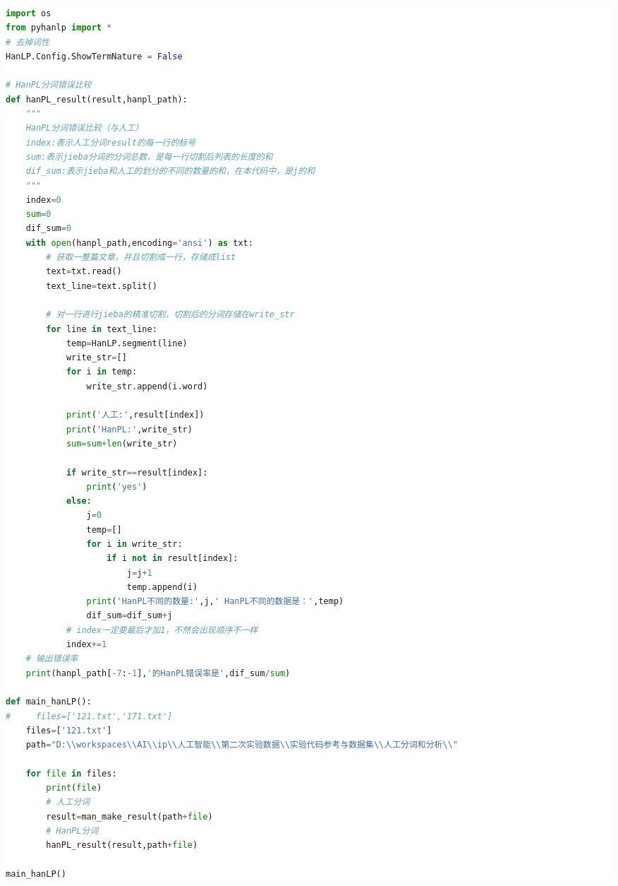 ```python
import os
from pyhanlp import *
# 去掉词性
HanLP.Config.ShowTermNature = False

# HanPL分词错误比较
def hanPL_result(result,hanpl_path):
    """
    HanPL分词错误比较（与人工）
    index:表示人工分词result的每一行的标号
    sum:表示jieba分词的分词总数，是每一行切割后列表的长度的和
    dif_sum:表示jieba和人工的划分的不同的数量的和，在本代码中，是j的和
    """
    index=0
    sum=0
    dif_sum=0
    with open(hanpl_path,encoding='ansi') as txt:
        # 获取一整篇文章，并且切割成一行，存储成list
        text=txt.read()
        text_line=text.split()
        
        # 对一行进行jieba的精准切割，切割后的分词存储在write_str
        for line in text_line:
            temp=HanLP.segment(line)
            write_str=[]
            for i in temp:
                write_str.append(i.word)
            
            print('人工:',result[index])
            print('HanPL:',write_str)
            sum=sum+len(write_str)
            
            if write_str==result[index]:
                print('yes')
            else:
                j=0
                temp=[]
                for i in write_str:
                    if i not in result[index]:
                        j=j+1
                        temp.append(i)
                print('HanPL不同的数量:',j,' HanPL不同的数据是：',temp)
                dif_sum=dif_sum+j
            # index一定要最后才加1，不然会出现顺序不一样
            index+=1
    # 输出错误率
    print(hanpl_path[-7:-1],'的HanPL错误率是',dif_sum/sum)      
            
def main_hanLP():
#     files=['121.txt','171.txt']
    files=['121.txt']
    path="D:\\workspaces\\AI\\ip\\人工智能\\第二次实验数据\\实验代码参考与数据集\\人工分词和分析\\"

    for file in files:
        print(file)
        # 人工分词
        result=man_make_result(path+file)
        # HanPL分词
        hanPL_result(result,path+file)
        
main_hanLP()
```
